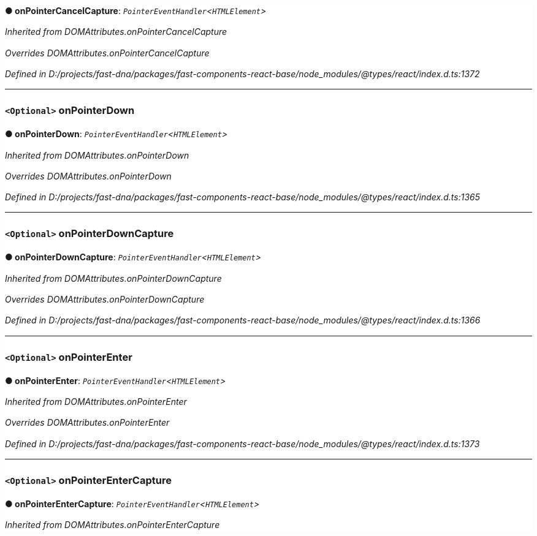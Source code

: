 **● onPointerCancelCapture**: *`PointerEventHandler`<`HTMLElement`>*

*Inherited from DOMAttributes.onPointerCancelCapture*

*Overrides DOMAttributes.onPointerCancelCapture*

*Defined in D:/projects/fast-dna/packages/fast-components-react-base/node_modules/@types/react/index.d.ts:1372*

___
<a id="onpointerdown"></a>

### `<Optional>` onPointerDown

**● onPointerDown**: *`PointerEventHandler`<`HTMLElement`>*

*Inherited from DOMAttributes.onPointerDown*

*Overrides DOMAttributes.onPointerDown*

*Defined in D:/projects/fast-dna/packages/fast-components-react-base/node_modules/@types/react/index.d.ts:1365*

___
<a id="onpointerdowncapture"></a>

### `<Optional>` onPointerDownCapture

**● onPointerDownCapture**: *`PointerEventHandler`<`HTMLElement`>*

*Inherited from DOMAttributes.onPointerDownCapture*

*Overrides DOMAttributes.onPointerDownCapture*

*Defined in D:/projects/fast-dna/packages/fast-components-react-base/node_modules/@types/react/index.d.ts:1366*

___
<a id="onpointerenter"></a>

### `<Optional>` onPointerEnter

**● onPointerEnter**: *`PointerEventHandler`<`HTMLElement`>*

*Inherited from DOMAttributes.onPointerEnter*

*Overrides DOMAttributes.onPointerEnter*

*Defined in D:/projects/fast-dna/packages/fast-components-react-base/node_modules/@types/react/index.d.ts:1373*

___
<a id="onpointerentercapture"></a>

### `<Optional>` onPointerEnterCapture

**● onPointerEnterCapture**: *`PointerEventHandler`<`HTMLElement`>*

*Inherited from DOMAttributes.onPointerEnterCapture*

